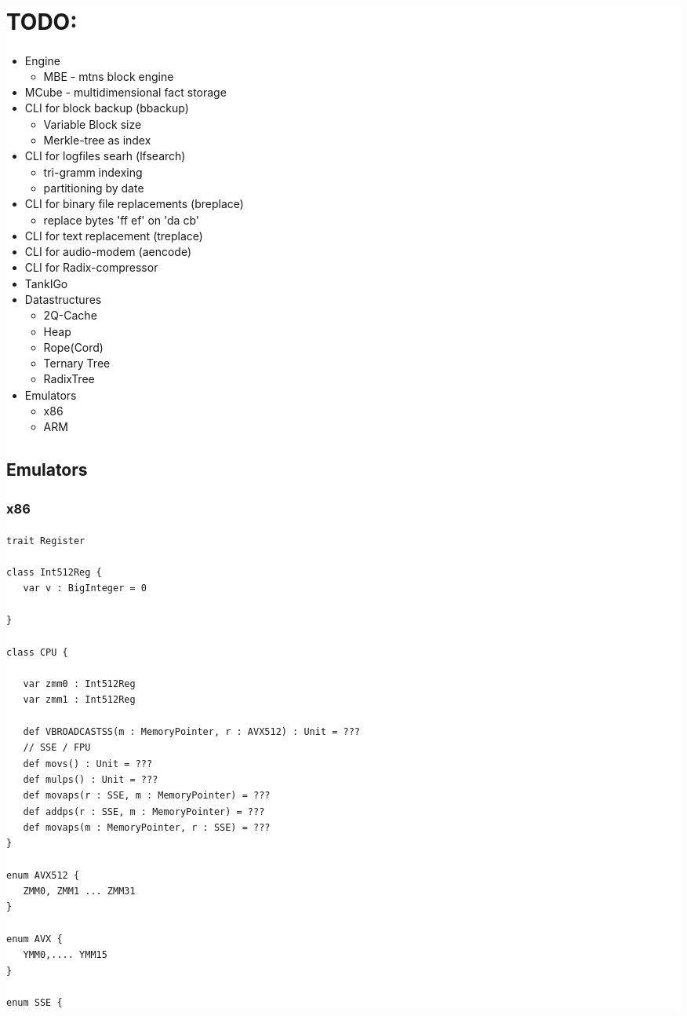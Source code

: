 # TODO: 
* Engine
  * MBE - mtns block engine
* MCube - multidimensional fact storage
* CLI for block backup (bbackup)
  * Variable Block size
  * Merkle-tree as index
* CLI for logfiles searh (lfsearch)
  * tri-gramm indexing
  * partitioning by date
* CLI for binary file replacements (breplace)
  * replace bytes 'ff ef' on 'da cb'
* CLI for text replacement (treplace)
* CLI for audio-modem (aencode)
* CLI for Radix-compressor
* TankIGo 
* Datastructures
  * 2Q-Cache
  * Heap
  * Rope(Cord)
  * Ternary Tree
  * RadixTree
* Emulators
  * x86
  * ARM


## Emulators

### x86

```
trait Register

class Int512Reg {
   var v : BigInteger = 0

}

class CPU {
 
   var zmm0 : Int512Reg
   var zmm1 : Int512Reg

   def VBROADCASTSS(m : MemoryPointer, r : AVX512) : Unit = ???
   // SSE / FPU
   def movs() : Unit = ???
   def mulps() : Unit = ???
   def movaps(r : SSE, m : MemoryPointer) = ???
   def addps(r : SSE, m : MemoryPointer) = ???
   def movaps(m : MemoryPointer, r : SSE) = ???
}

enum AVX512 {
   ZMM0, ZMM1 ... ZMM31
}

enum AVX {
   YMM0,.... YMM15
}

enum SSE {
```